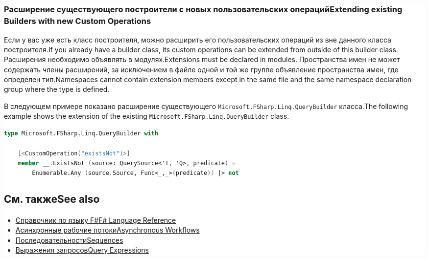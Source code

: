 ### <a name="extending-existing-builders-with-new-custom-operations"></a><span data-ttu-id="39389-215">Расширение существующего построители с новых пользовательских операций</span><span class="sxs-lookup"><span data-stu-id="39389-215">Extending existing Builders with new Custom Operations</span></span>

<span data-ttu-id="39389-216">Если у вас уже есть класс построителя, можно расширить его пользовательских операций из вне данного класса построителя.</span><span class="sxs-lookup"><span data-stu-id="39389-216">If you already have a builder class, its custom operations can be extended from outside of this builder class.</span></span> <span data-ttu-id="39389-217">Расширения необходимо объявлять в модулях.</span><span class="sxs-lookup"><span data-stu-id="39389-217">Extensions must be declared in modules.</span></span> <span data-ttu-id="39389-218">Пространства имен не может содержать члены расширений, за исключением в файле одной и той же группе объявление пространства имен, где определен тип.</span><span class="sxs-lookup"><span data-stu-id="39389-218">Namespaces cannot contain extension members except in the same file and the same namespace declaration group where the type is defined.</span></span>

<span data-ttu-id="39389-219">В следующем примере показано расширение существующего `Microsoft.FSharp.Linq.QueryBuilder` класса.</span><span class="sxs-lookup"><span data-stu-id="39389-219">The following example shows the extension of the existing `Microsoft.FSharp.Linq.QueryBuilder` class.</span></span>

```fsharp
type Microsoft.FSharp.Linq.QueryBuilder with

    [<CustomOperation("existsNot")>]
    member __.ExistsNot (source: QuerySource<'T, 'Q>, predicate) =
        Enumerable.Any (source.Source, Func<_,_>(predicate)) |> not
```

## <a name="see-also"></a><span data-ttu-id="39389-220">См. также</span><span class="sxs-lookup"><span data-stu-id="39389-220">See also</span></span>

- [<span data-ttu-id="39389-221">Справочник по языку F#</span><span class="sxs-lookup"><span data-stu-id="39389-221">F# Language Reference</span></span>](index.md)
- [<span data-ttu-id="39389-222">Асинхронные рабочие потоки</span><span class="sxs-lookup"><span data-stu-id="39389-222">Asynchronous Workflows</span></span>](asynchronous-workflows.md)
- [<span data-ttu-id="39389-223">Последовательности</span><span class="sxs-lookup"><span data-stu-id="39389-223">Sequences</span></span>](https://msdn.microsoft.com/library/6b773b6b-9c9a-4af8-bd9e-d96585c166db)
- [<span data-ttu-id="39389-224">Выражения запросов</span><span class="sxs-lookup"><span data-stu-id="39389-224">Query Expressions</span></span>](query-expressions.md)
